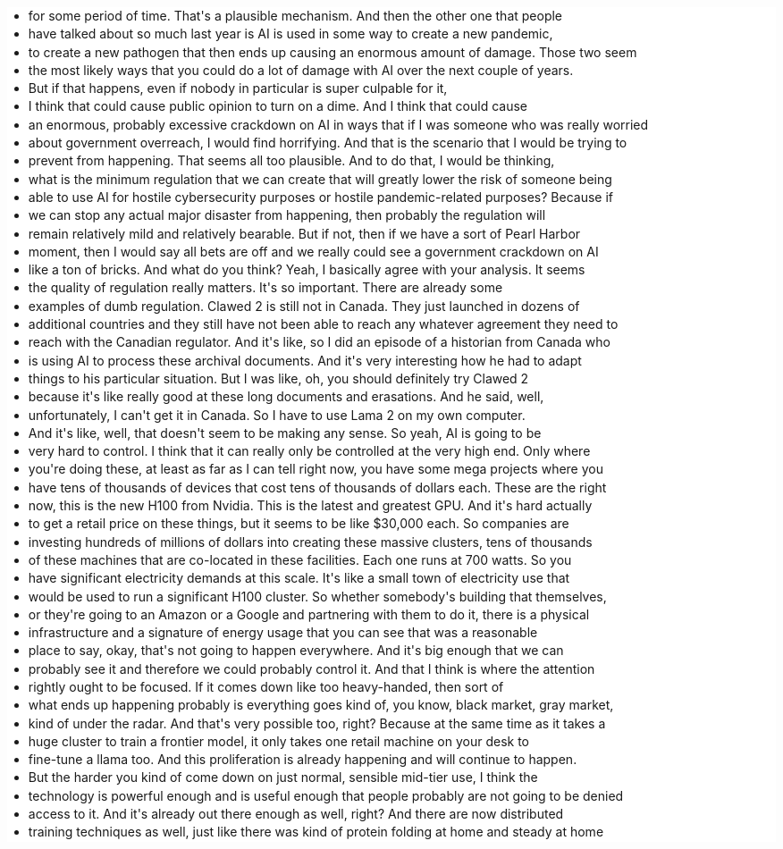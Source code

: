 *  for some period of time. That's a plausible mechanism. And then the other one that people
*  have talked about so much last year is AI is used in some way to create a new pandemic,
*  to create a new pathogen that then ends up causing an enormous amount of damage. Those two seem
*  the most likely ways that you could do a lot of damage with AI over the next couple of years.
*  But if that happens, even if nobody in particular is super culpable for it,
*  I think that could cause public opinion to turn on a dime. And I think that could cause
*  an enormous, probably excessive crackdown on AI in ways that if I was someone who was really worried
*  about government overreach, I would find horrifying. And that is the scenario that I would be trying to
*  prevent from happening. That seems all too plausible. And to do that, I would be thinking,
*  what is the minimum regulation that we can create that will greatly lower the risk of someone being
*  able to use AI for hostile cybersecurity purposes or hostile pandemic-related purposes? Because if
*  we can stop any actual major disaster from happening, then probably the regulation will
*  remain relatively mild and relatively bearable. But if not, then if we have a sort of Pearl Harbor
*  moment, then I would say all bets are off and we really could see a government crackdown on AI
*  like a ton of bricks. And what do you think? Yeah, I basically agree with your analysis. It seems
*  the quality of regulation really matters. It's so important. There are already some
*  examples of dumb regulation. Clawed 2 is still not in Canada. They just launched in dozens of
*  additional countries and they still have not been able to reach any whatever agreement they need to
*  reach with the Canadian regulator. And it's like, so I did an episode of a historian from Canada who
*  is using AI to process these archival documents. And it's very interesting how he had to adapt
*  things to his particular situation. But I was like, oh, you should definitely try Clawed 2
*  because it's like really good at these long documents and erasations. And he said, well,
*  unfortunately, I can't get it in Canada. So I have to use Lama 2 on my own computer.
*  And it's like, well, that doesn't seem to be making any sense. So yeah, AI is going to be
*  very hard to control. I think that it can really only be controlled at the very high end. Only where
*  you're doing these, at least as far as I can tell right now, you have some mega projects where you
*  have tens of thousands of devices that cost tens of thousands of dollars each. These are the right
*  now, this is the new H100 from Nvidia. This is the latest and greatest GPU. And it's hard actually
*  to get a retail price on these things, but it seems to be like $30,000 each. So companies are
*  investing hundreds of millions of dollars into creating these massive clusters, tens of thousands
*  of these machines that are co-located in these facilities. Each one runs at 700 watts. So you
*  have significant electricity demands at this scale. It's like a small town of electricity use that
*  would be used to run a significant H100 cluster. So whether somebody's building that themselves,
*  or they're going to an Amazon or a Google and partnering with them to do it, there is a physical
*  infrastructure and a signature of energy usage that you can see that was a reasonable
*  place to say, okay, that's not going to happen everywhere. And it's big enough that we can
*  probably see it and therefore we could probably control it. And that I think is where the attention
*  rightly ought to be focused. If it comes down like too heavy-handed, then sort of
*  what ends up happening probably is everything goes kind of, you know, black market, gray market,
*  kind of under the radar. And that's very possible too, right? Because at the same time as it takes a
*  huge cluster to train a frontier model, it only takes one retail machine on your desk to
*  fine-tune a llama too. And this proliferation is already happening and will continue to happen.
*  But the harder you kind of come down on just normal, sensible mid-tier use, I think the
*  technology is powerful enough and is useful enough that people probably are not going to be denied
*  access to it. And it's already out there enough as well, right? And there are now distributed
*  training techniques as well, just like there was kind of protein folding at home and steady at home